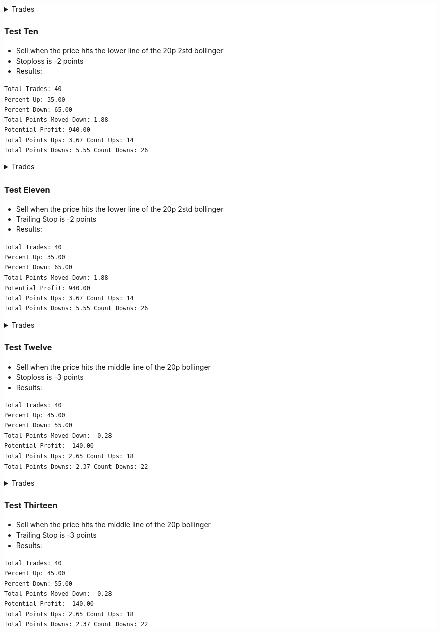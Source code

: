 <details><summary>Trades</summary></details>

### Test Ten
* Sell when the price hits the lower line of the 20p 2std bollinger
* Stoploss is -2 points
* Results:
```
Total Trades: 40
Percent Up: 35.00
Percent Down: 65.00
Total Points Moved Down: 1.88
Potential Profit: 940.00
Total Points Ups: 3.67 Count Ups: 14
Total Points Downs: 5.55 Count Downs: 26
```

<details><summary>Trades</summary></details>

### Test Eleven
* Sell when the price hits the lower line of the 20p 2std bollinger
* Trailing Stop is -2 points
* Results:
```
Total Trades: 40
Percent Up: 35.00
Percent Down: 65.00
Total Points Moved Down: 1.88
Potential Profit: 940.00
Total Points Ups: 3.67 Count Ups: 14
Total Points Downs: 5.55 Count Downs: 26
```

<details><summary>Trades</summary></details>

### Test Twelve
* Sell when the price hits the middle line of the 20p bollinger
* Stoploss is -3 points
* Results:
```
Total Trades: 40
Percent Up: 45.00
Percent Down: 55.00
Total Points Moved Down: -0.28
Potential Profit: -140.00
Total Points Ups: 2.65 Count Ups: 18
Total Points Downs: 2.37 Count Downs: 22
```

<details><summary>Trades</summary></details>

### Test Thirteen
* Sell when the price hits the middle line of the 20p bollinger
* Trailing Stop is -3 points
* Results:
```
Total Trades: 40
Percent Up: 45.00
Percent Down: 55.00
Total Points Moved Down: -0.28
Potential Profit: -140.00
Total Points Ups: 2.65 Count Ups: 18
Total Points Downs: 2.37 Count Downs: 22
```
